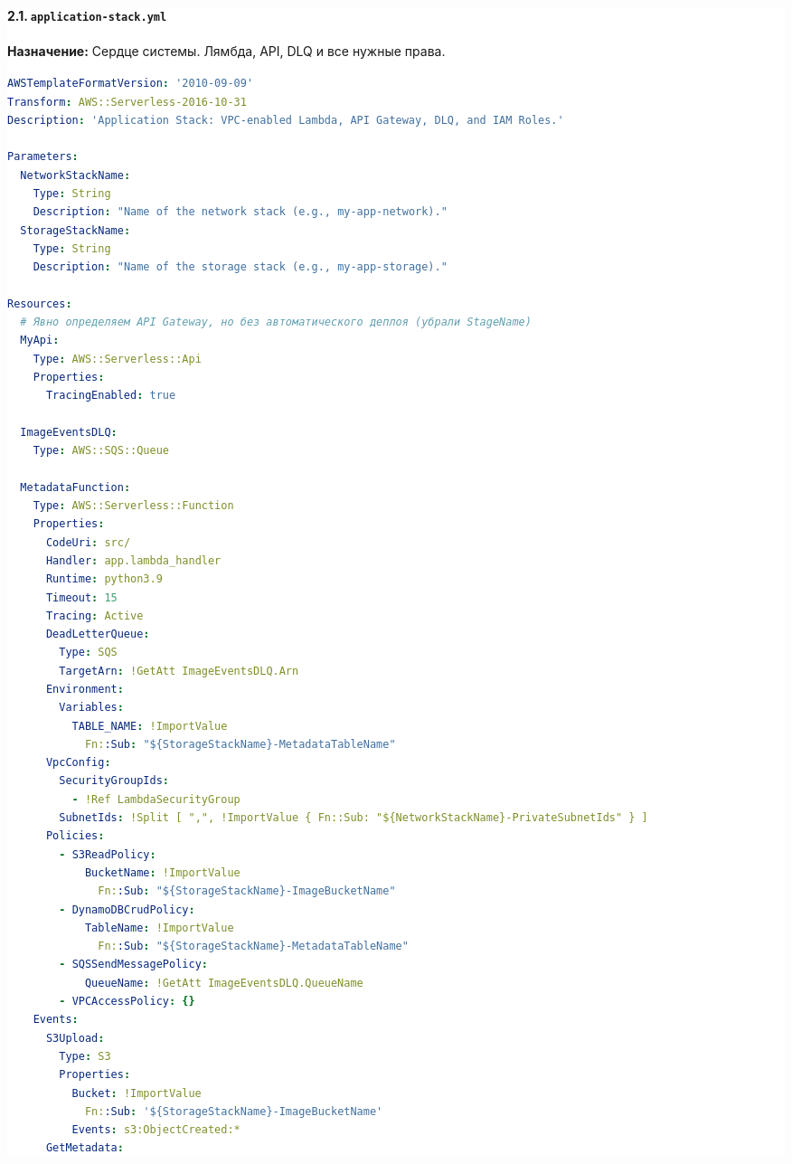 #### 2.1. `application-stack.yml`

**Назначение:** Сердце системы. Лямбда, API, DLQ и все нужные права.

```yaml
AWSTemplateFormatVersion: '2010-09-09'
Transform: AWS::Serverless-2016-10-31
Description: 'Application Stack: VPC-enabled Lambda, API Gateway, DLQ, and IAM Roles.'

Parameters:
  NetworkStackName:
    Type: String
    Description: "Name of the network stack (e.g., my-app-network)."
  StorageStackName:
    Type: String
    Description: "Name of the storage stack (e.g., my-app-storage)."

Resources:
  # Явно определяем API Gateway, но без автоматического деплоя (убрали StageName)
  MyApi:
    Type: AWS::Serverless::Api
    Properties:
      TracingEnabled: true

  ImageEventsDLQ:
    Type: AWS::SQS::Queue

  MetadataFunction:
    Type: AWS::Serverless::Function
    Properties:
      CodeUri: src/
      Handler: app.lambda_handler
      Runtime: python3.9
      Timeout: 15
      Tracing: Active
      DeadLetterQueue:
        Type: SQS
        TargetArn: !GetAtt ImageEventsDLQ.Arn
      Environment:
        Variables:
          TABLE_NAME: !ImportValue
            Fn::Sub: "${StorageStackName}-MetadataTableName"
      VpcConfig:
        SecurityGroupIds:
          - !Ref LambdaSecurityGroup
        SubnetIds: !Split [ ",", !ImportValue { Fn::Sub: "${NetworkStackName}-PrivateSubnetIds" } ]
      Policies:
        - S3ReadPolicy:
            BucketName: !ImportValue
              Fn::Sub: "${StorageStackName}-ImageBucketName"
        - DynamoDBCrudPolicy:
            TableName: !ImportValue
              Fn::Sub: "${StorageStackName}-MetadataTableName"
        - SQSSendMessagePolicy:
            QueueName: !GetAtt ImageEventsDLQ.QueueName
        - VPCAccessPolicy: {}
    Events:
      S3Upload:
        Type: S3
        Properties:
          Bucket: !ImportValue
            Fn::Sub: '${StorageStackName}-ImageBucketName'
          Events: s3:ObjectCreated:*
      GetMetadata:
```